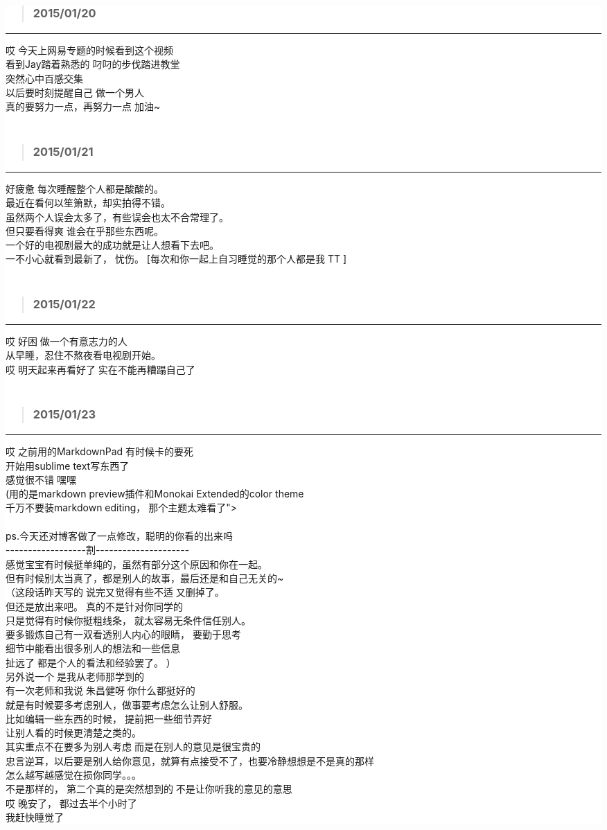 
>### 2015/01/20 ###
----------
哎 今天上网易专题的时候看到这个视频    
看到Jay踏着熟悉的 叼叼的步伐踏进教堂    
突然心中百感交集   
以后要时刻提醒自己 做一个男人    
真的要努力一点，再努力一点 加油~     
<video controls="" name="media" poster="/images/blog\150101_diary/custom.jpg">
<source src="/images/blog\150101_diary/jay.mp4" type="video/mp4"></video> 
<br>

>### 2015/01/21 ###
----------
好疲惫 每次睡醒整个人都是酸酸的。   
最近在看何以笙箫默，却实拍得不错。    
虽然两个人误会太多了，有些误会也太不合常理了。    
但只要看得爽 谁会在乎那些东西呢。    
一个好的电视剧最大的成功就是让人想看下去吧。   
一不小心就看到最新了， 忧伤。
[每次和你一起上自习睡觉的那个人都是我 TT ]    
<img class="lazy" 
data-original="/images/blog\150101_diary/sleep.jpg"> 
<br>

>### 2015/01/22 ###
----------
哎  好困   做一个有意志力的人    
从早睡，忍住不熬夜看电视剧开始。    
哎  明天起来再看好了  实在不能再糟蹋自己了      
<br>

>### 2015/01/23 ###
----------
哎  之前用的MarkdownPad 有时候卡的要死    
开始用sublime text写东西了    
感觉很不错 嘿嘿    
(用的是markdown preview插件和Monokai Extended的color theme   
千万不要装markdown editing， 那个主题太难看了">    
<img class="lazy" 
data-original="/images/blog\150101_diary/sublime2.jpg">    
ps.今天还对博客做了一点修改，聪明的你看的出来吗     
------------------割---------------------    
感觉宝宝有时候挺单纯的，虽然有部分这个原因和你在一起。    
但有时候别太当真了，都是别人的故事，最后还是和自己无关的~      
（这段话昨天写的 说完又觉得有些不适 又删掉了。   
但还是放出来吧。 真的不是针对你同学的   
只是觉得有时候你挺粗线条， 就太容易无条件信任别人。     
要多锻炼自己有一双看透别人内心的眼睛， 要勤于思考    
细节中能看出很多别人的想法和一些信息    
扯远了 都是个人的看法和经验罢了。 ）    
另外说一个 是我从老师那学到的    
有一次老师和我说 朱昌健呀 你什么都挺好的   
就是有时候要多考虑别人，做事要考虑怎么让别人舒服。   
比如编辑一些东西的时候， 提前把一些细节弄好    
让别人看的时候更清楚之类的。       
其实重点不在要多为别人考虑  而是在别人的意见是很宝贵的    
忠言逆耳，以后要是别人给你意见，就算有点接受不了，也要冷静想想是不是真的那样    
怎么越写越感觉在损你同学。。。    
不是那样的， 第二个真的是突然想到的 不是让你听我的意见的意思     
哎  晚安了， 都过去半个小时了    
我赶快睡觉了 <img class="lazy" 
data-original="http://ctc.qzonestyle.gtimg.cn/qzone/em/e175.gif">